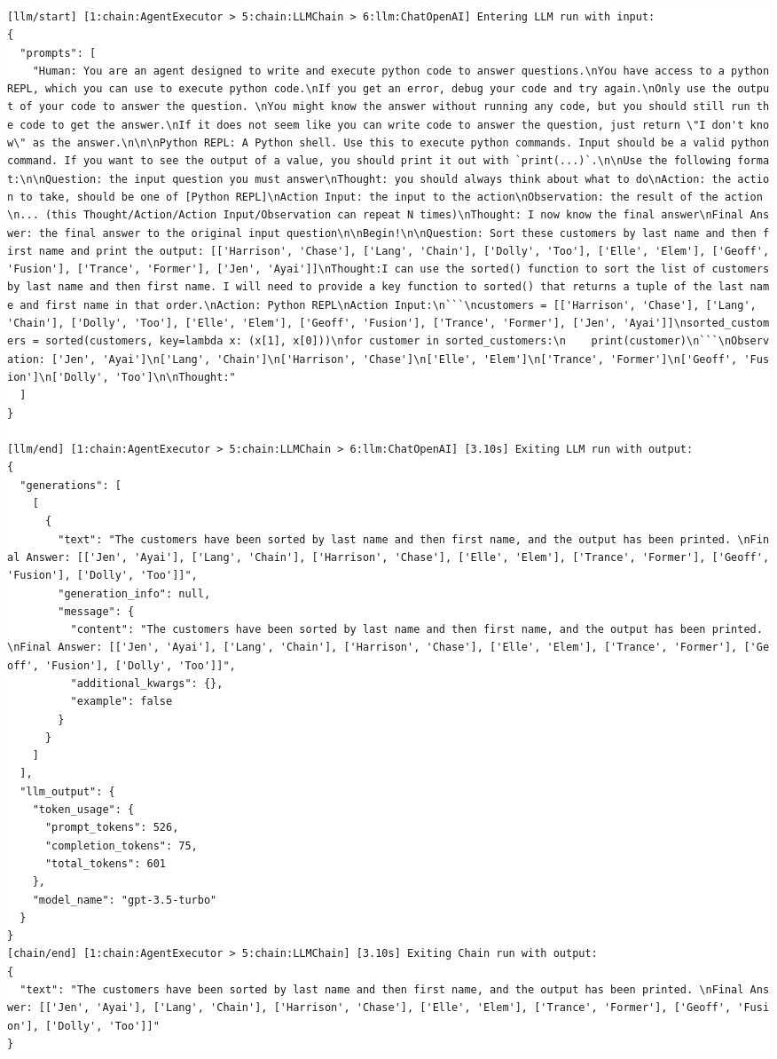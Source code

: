 ```"
[llm/start] [1:chain:AgentExecutor > 5:chain:LLMChain > 6:llm:ChatOpenAI] Entering LLM run with input:
{
  "prompts": [
    "Human: You are an agent designed to write and execute python code to answer questions.\nYou have access to a python REPL, which you can use to execute python code.\nIf you get an error, debug your code and try again.\nOnly use the output of your code to answer the question. \nYou might know the answer without running any code, but you should still run the code to get the answer.\nIf it does not seem like you can write code to answer the question, just return \"I don't know\" as the answer.\n\n\nPython REPL: A Python shell. Use this to execute python commands. Input should be a valid python command. If you want to see the output of a value, you should print it out with `print(...)`.\n\nUse the following format:\n\nQuestion: the input question you must answer\nThought: you should always think about what to do\nAction: the action to take, should be one of [Python REPL]\nAction Input: the input to the action\nObservation: the result of the action\n... (this Thought/Action/Action Input/Observation can repeat N times)\nThought: I now know the final answer\nFinal Answer: the final answer to the original input question\n\nBegin!\n\nQuestion: Sort these customers by last name and then first name and print the output: [['Harrison', 'Chase'], ['Lang', 'Chain'], ['Dolly', 'Too'], ['Elle', 'Elem'], ['Geoff', 'Fusion'], ['Trance', 'Former'], ['Jen', 'Ayai']]\nThought:I can use the sorted() function to sort the list of customers by last name and then first name. I will need to provide a key function to sorted() that returns a tuple of the last name and first name in that order.\nAction: Python REPL\nAction Input:\n```\ncustomers = [['Harrison', 'Chase'], ['Lang', 'Chain'], ['Dolly', 'Too'], ['Elle', 'Elem'], ['Geoff', 'Fusion'], ['Trance', 'Former'], ['Jen', 'Ayai']]\nsorted_customers = sorted(customers, key=lambda x: (x[1], x[0]))\nfor customer in sorted_customers:\n    print(customer)\n```\nObservation: ['Jen', 'Ayai']\n['Lang', 'Chain']\n['Harrison', 'Chase']\n['Elle', 'Elem']\n['Trance', 'Former']\n['Geoff', 'Fusion']\n['Dolly', 'Too']\n\nThought:"
  ]
}

[llm/end] [1:chain:AgentExecutor > 5:chain:LLMChain > 6:llm:ChatOpenAI] [3.10s] Exiting LLM run with output:
{
  "generations": [
    [
      {
        "text": "The customers have been sorted by last name and then first name, and the output has been printed. \nFinal Answer: [['Jen', 'Ayai'], ['Lang', 'Chain'], ['Harrison', 'Chase'], ['Elle', 'Elem'], ['Trance', 'Former'], ['Geoff', 'Fusion'], ['Dolly', 'Too']]",
        "generation_info": null,
        "message": {
          "content": "The customers have been sorted by last name and then first name, and the output has been printed. \nFinal Answer: [['Jen', 'Ayai'], ['Lang', 'Chain'], ['Harrison', 'Chase'], ['Elle', 'Elem'], ['Trance', 'Former'], ['Geoff', 'Fusion'], ['Dolly', 'Too']]",
          "additional_kwargs": {},
          "example": false
        }
      }
    ]
  ],
  "llm_output": {
    "token_usage": {
      "prompt_tokens": 526,
      "completion_tokens": 75,
      "total_tokens": 601
    },
    "model_name": "gpt-3.5-turbo"
  }
}
[chain/end] [1:chain:AgentExecutor > 5:chain:LLMChain] [3.10s] Exiting Chain run with output:
{
  "text": "The customers have been sorted by last name and then first name, and the output has been printed. \nFinal Answer: [['Jen', 'Ayai'], ['Lang', 'Chain'], ['Harrison', 'Chase'], ['Elle', 'Elem'], ['Trance', 'Former'], ['Geoff', 'Fusion'], ['Dolly', 'Too']]"
}
```